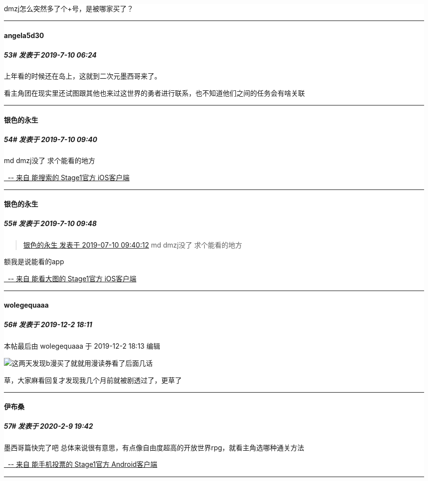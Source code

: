 dmzj怎么突然多了个+号，是被哪家买了？

*****

####  angela5d30  
##### 53#       发表于 2019-7-10 06:24

上年看的时候还在岛上，这就到二次元墨西哥来了。

看主角团在现实里还试图跟其他也来过这世界的勇者进行联系，也不知道他们之间的任务会有啥关联

*****

####  银色的永生  
##### 54#       发表于 2019-7-10 09:40

md dmzj没了
求个能看的地方

[  -- 来自 能搜索的 Stage1官方 iOS客户端](https://itunes.apple.com/fi/app/saraba1st/id1221237470?mt=8)

*****

####  银色的永生  
##### 55#       发表于 2019-7-10 09:48

<blockquote><a href="httphttps://bbs.saraba1st.com/2b/forum.php?mod=redirect&amp;goto=findpost&amp;pid=44455706&amp;ptid=1729720" target="_blank">银色的永生 发表于 2019-07-10 09:40:12</a>
md dmzj没了
求个能看的地方</blockquote>额我是说能看的app

[  -- 来自 能看大图的 Stage1官方 iOS客户端](https://itunes.apple.com/fi/app/saraba1st/id1221237470?mt=8)

*****

####  wolegequaaa  
##### 56#       发表于 2019-12-2 18:11

 本帖最后由 wolegequaaa 于 2019-12-2 18:13 编辑 

<img src="https://static.saraba1st.com/image/smiley/face2017/067.png" referrerpolicy="no-referrer">这两天发现b漫买了就就用漫读券看了后面几话

草，大家麻看回复才发现我几个月前就被剧透过了，更草了

*****

####  伊布桑  
##### 57#       发表于 2020-2-9 19:42

墨西哥篇快完了吧
总体来说很有意思，有点像自由度超高的开放世界rpg，就看主角选哪种通关方法

[  -- 来自 能手机投票的 Stage1官方 Android客户端](https://www.coolapk.com/apk/140634)

*****
